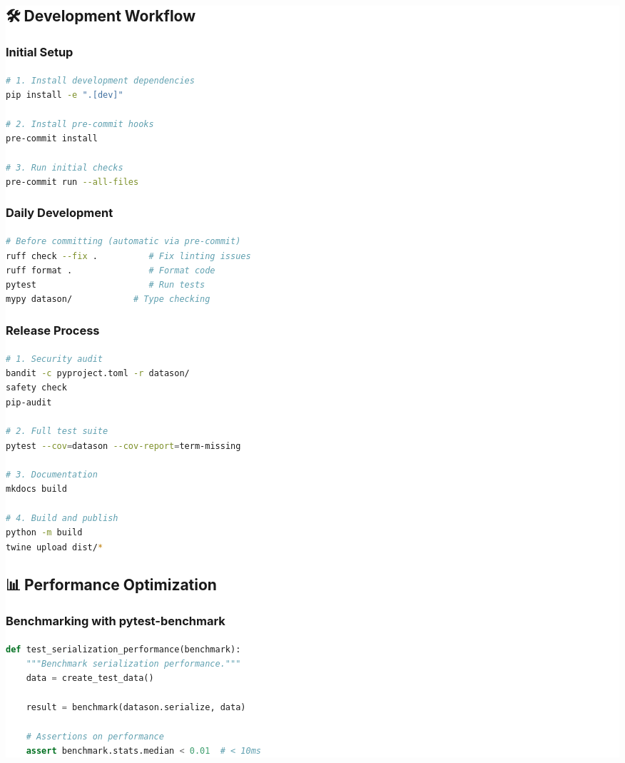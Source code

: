 ## 🛠️ **Development Workflow**

### Initial Setup
```bash
# 1. Install development dependencies
pip install -e ".[dev]"

# 2. Install pre-commit hooks
pre-commit install

# 3. Run initial checks
pre-commit run --all-files
```

### Daily Development
```bash
# Before committing (automatic via pre-commit)
ruff check --fix .          # Fix linting issues
ruff format .               # Format code
pytest                      # Run tests
mypy datason/            # Type checking
```

### Release Process
```bash
# 1. Security audit
bandit -c pyproject.toml -r datason/
safety check
pip-audit

# 2. Full test suite
pytest --cov=datason --cov-report=term-missing

# 3. Documentation
mkdocs build

# 4. Build and publish
python -m build
twine upload dist/*
```

## 📊 **Performance Optimization**

### Benchmarking with pytest-benchmark
```python
def test_serialization_performance(benchmark):
    """Benchmark serialization performance."""
    data = create_test_data()

    result = benchmark(datason.serialize, data)

    # Assertions on performance
    assert benchmark.stats.median < 0.01  # < 10ms
```
